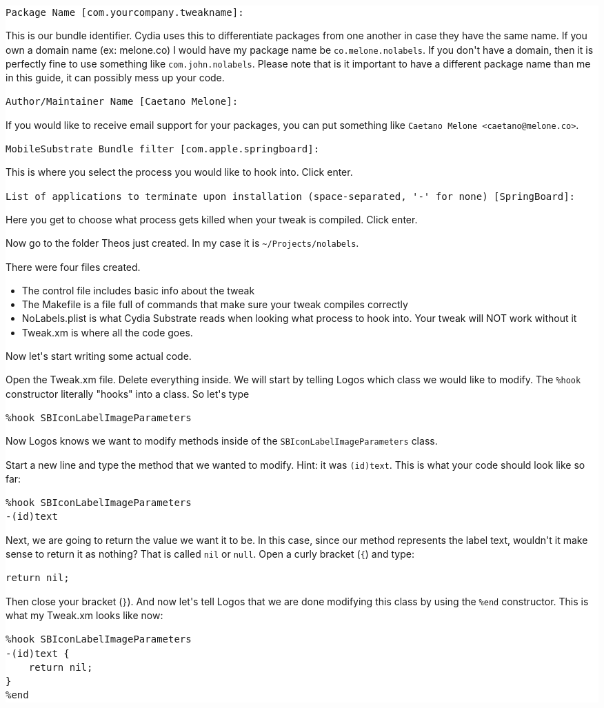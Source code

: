 

<pre>Package Name [com.yourcompany.tweakname]:</pre>
This is our bundle identifier. Cydia uses this to differentiate packages from one another in case they have the same name. If you own a domain name (ex: melone.co) I would have my package name be `co.melone.nolabels`. If you don't have a domain, then it is perfectly fine to use something like `com.john.nolabels`. Please note that is it important to have a different package name than me in this guide, it can possibly mess up your code.

<pre>Author/Maintainer Name [Caetano Melone]:</pre>
If you would like to receive email support for your packages, you can put something like `Caetano Melone <caetano@melone.co>`.

<pre>MobileSubstrate Bundle filter [com.apple.springboard]:</pre>

This is where you select the process you would like to hook into. Click enter.

<pre>List of applications to terminate upon installation (space-separated, '-' for none) [SpringBoard]:</pre>
Here you get to choose what process gets killed when your tweak is compiled. Click enter.

Now go to the folder Theos just created. In my case it is `~/Projects/nolabels`.

There were four files created.

* The control file includes basic info about the tweak
* The Makefile is a file full of commands that make sure your tweak compiles correctly
* NoLabels.plist is what Cydia Substrate reads when looking what process to hook into. Your tweak will NOT work without it
* Tweak.xm is where all the code goes.

Now let's start writing some actual code.

Open the Tweak.xm file. Delete everything inside. We will start by telling Logos which class we would like to modify. The `%hook` constructor literally "hooks" into a class. So let's type

<pre>%hook SBIconLabelImageParameters</pre>

Now Logos knows we want to modify methods inside of the `SBIconLabelImageParameters` class.

Start a new line and type the method that we wanted to modify. Hint: it was `(id)text`.
This is what your code should look like so far:

<pre>%hook SBIconLabelImageParameters
-(id)text</pre>

Next, we are going to return the value we want it to be. In this case, since our method represents the label text, wouldn't it make sense to return it as nothing? That is called `nil` or `null`. Open a curly bracket (`{`) and type:

<pre>return nil;</pre>

Then close your bracket (`}`). And now let's tell Logos that we are done modifying this class by using the `%end` constructor. This is what my Tweak.xm looks like now:

<pre>%hook SBIconLabelImageParameters
-(id)text {
    return nil;
}
%end</pre>
